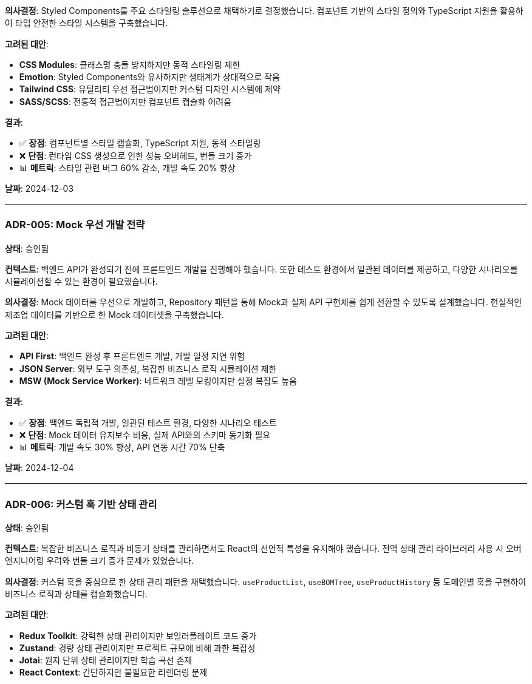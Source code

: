 **의사결정**:
Styled Components를 주요 스타일링 솔루션으로 채택하기로 결정했습니다. 컴포넌트 기반의 스타일 정의와 TypeScript 지원을 활용하여 타입 안전한 스타일 시스템을 구축했습니다.

**고려된 대안**:
- **CSS Modules**: 클래스명 충돌 방지하지만 동적 스타일링 제한
- **Emotion**: Styled Components와 유사하지만 생태계가 상대적으로 작음
- **Tailwind CSS**: 유틸리티 우선 접근법이지만 커스텀 디자인 시스템에 제약
- **SASS/SCSS**: 전통적 접근법이지만 컴포넌트 캡슐화 어려움

**결과**:
- ✅ **장점**: 컴포넌트별 스타일 캡슐화, TypeScript 지원, 동적 스타일링
- ❌ **단점**: 런타임 CSS 생성으로 인한 성능 오버헤드, 번들 크기 증가
- 📊 **메트릭**: 스타일 관련 버그 60% 감소, 개발 속도 20% 향상

**날짜**: 2024-12-03

---

### ADR-005: Mock 우선 개발 전략

**상태**: 승인됨

**컨텍스트**:
백엔드 API가 완성되기 전에 프론트엔드 개발을 진행해야 했습니다. 또한 테스트 환경에서 일관된 데이터를 제공하고, 다양한 시나리오를 시뮬레이션할 수 있는 환경이 필요했습니다.

**의사결정**:
Mock 데이터를 우선으로 개발하고, Repository 패턴을 통해 Mock과 실제 API 구현체를 쉽게 전환할 수 있도록 설계했습니다. 현실적인 제조업 데이터를 기반으로 한 Mock 데이터셋을 구축했습니다.

**고려된 대안**:
- **API First**: 백엔드 완성 후 프론트엔드 개발, 개발 일정 지연 위험
- **JSON Server**: 외부 도구 의존성, 복잡한 비즈니스 로직 시뮬레이션 제한
- **MSW (Mock Service Worker)**: 네트워크 레벨 모킹이지만 설정 복잡도 높음

**결과**:
- ✅ **장점**: 백엔드 독립적 개발, 일관된 테스트 환경, 다양한 시나리오 테스트
- ❌ **단점**: Mock 데이터 유지보수 비용, 실제 API와의 스키마 동기화 필요
- 📊 **메트릭**: 개발 속도 30% 향상, API 연동 시간 70% 단축

**날짜**: 2024-12-04

---

### ADR-006: 커스텀 훅 기반 상태 관리

**상태**: 승인됨

**컨텍스트**:
복잡한 비즈니스 로직과 비동기 상태를 관리하면서도 React의 선언적 특성을 유지해야 했습니다. 전역 상태 관리 라이브러리 사용 시 오버엔지니어링 우려와 번들 크기 증가 문제가 있었습니다.

**의사결정**:
커스텀 훅을 중심으로 한 상태 관리 패턴을 채택했습니다. `useProductList`, `useBOMTree`, `useProductHistory` 등 도메인별 훅을 구현하여 비즈니스 로직과 상태를 캡슐화했습니다.

**고려된 대안**:
- **Redux Toolkit**: 강력한 상태 관리이지만 보일러플레이트 코드 증가
- **Zustand**: 경량 상태 관리이지만 프로젝트 규모에 비해 과한 복잡성
- **Jotai**: 원자 단위 상태 관리이지만 학습 곡선 존재
- **React Context**: 간단하지만 불필요한 리렌더링 문제
